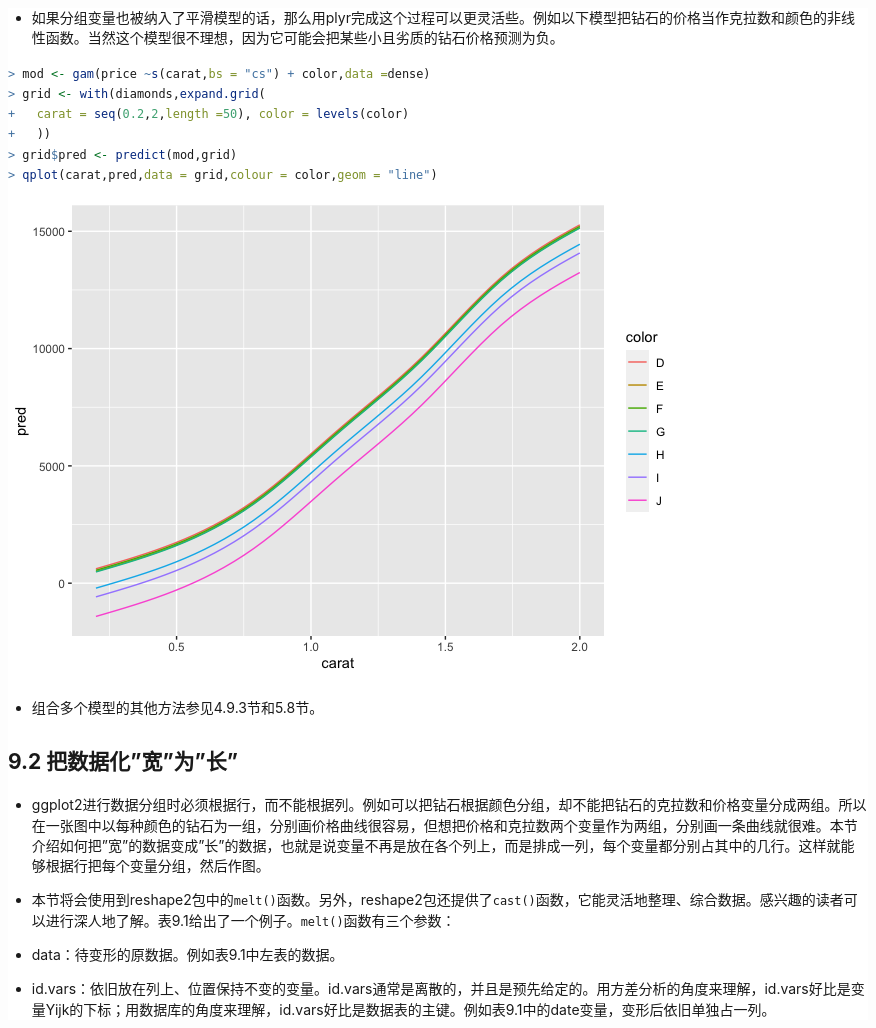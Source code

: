 - 如果分组变量也被纳入了平滑模型的话，那么用plyr完成这个过程可以更灵活些。例如以下模型把钻石的价格当作克拉数和颜色的非线性函数。当然这个模型很不理想，因为它可能会把某些小且劣质的钻石价格预测为负。

``` r
> mod <- gam(price ~s(carat,bs = "cs") + color,data =dense) 
> grid <- with(diamonds,expand.grid( 
+   carat = seq(0.2,2,length =50), color = levels(color)
+   ))
> grid$pred <- predict(mod,grid)
> qplot(carat,pred,data = grid,colour = color,geom = "line")
```

![](chapter09_数据操作_files/figure-gfm/unnamed-chunk-9-1.png)

- 组合多个模型的其他方法参见4.9.3节和5.8节。

## 9.2 把数据化”宽”为”长”

- ggplot2进行数据分组时必须根据行，而不能根据列。例如可以把钻石根据颜色分组，却不能把钻石的克拉数和价格变量分成两组。所以在一张图中以每种颜色的钻石为一组，分别画价格曲线很容易，但想把价格和克拉数两个变量作为两组，分别画一条曲线就很难。本节介绍如何把”宽”的数据变成”长”的数据，也就是说变量不再是放在各个列上，而是排成一列，每个变量都分别占其中的几行。这样就能够根据行把每个变量分组，然后作图。

- 本节将会使用到reshape2包中的`melt()`函数。另外，reshape2包还提供了`cast()`函数，它能灵活地整理、综合数据。感兴趣的读者可以进行深人地了解。表9.1给出了一个例子。`melt()`函数有三个参数：

- data：待变形的原数据。例如表9.1中左表的数据。

- id.vars：依旧放在列上、位置保持不变的变量。id.vars通常是离散的，并且是预先给定的。用方差分析的角度来理解，id.vars好比是变量Yijk的下标；用数据库的角度来理解，id.vars好比是数据表的主键。例如表9.1中的date变量，变形后依旧单独占一列。
